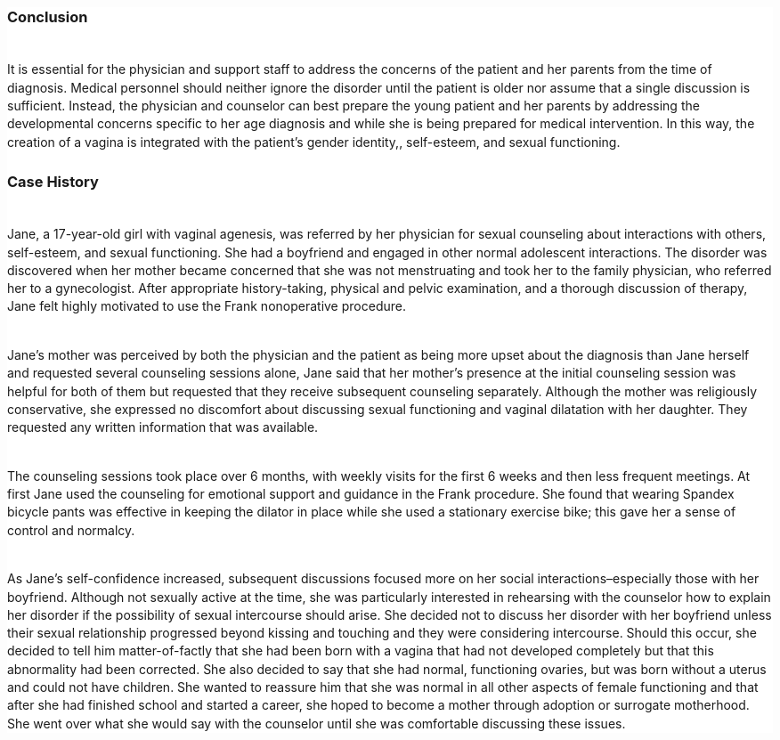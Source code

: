 

  <h3>
    Conclusion
  </h3>



  <p>
    <br>It is essential for the physician and support staff to address the concerns of the patient and her parents from the time of diagnosis. Medical personnel should neither ignore the disorder until the patient is older nor assume that a single discussion is sufficient. Instead, the physician and counselor can best prepare the young patient and her parents by addressing the developmental concerns specific to her age diagnosis and while she is being prepared for medical intervention. In this way, the creation of a vagina is integrated with the patient&#8217;s gender identity,, self-esteem, and sexual functioning.<br>
  </p>



  <h3>
    Case History
  </h3>



  <p>
    <br>Jane, a 17-year-old girl with vaginal agenesis, was referred by her physician for sexual counseling about interactions with others, self-esteem, and sexual functioning. She had a boyfriend and engaged in other normal adolescent interactions. The disorder was discovered when her mother became concerned that she was not menstruating and took her to the family physician, who referred her to a gynecologist. After appropriate history-taking, physical and pelvic examination, and a thorough discussion of therapy, Jane felt highly motivated to use the Frank nonoperative procedure.<br>
  </p>



  <p>
    <br>Jane&#8217;s mother was perceived by both the physician and the patient as being more upset about the diagnosis than Jane herself and requested several counseling sessions alone, Jane said that her mother&#146;s presence at the initial counseling session was helpful for both of them but requested that they receive subsequent counseling separately. Although the mother was religiously conservative, she expressed no discomfort about discussing sexual functioning and vaginal dilatation with her daughter. They requested any written information that was available.<br>
  </p>



  <p>
    <br>The counseling sessions took place over 6 months, with weekly visits for the first 6 weeks and then less frequent meetings. At first Jane used the counseling for emotional support and guidance in the Frank procedure. She found that wearing Spandex bicycle pants was effective in keeping the dilator in place while she used a stationary exercise bike; this gave her a sense of control and normalcy.<br>
  </p>



  <p>
    <br>As Jane&#8217;s self-confidence increased, subsequent discussions focused more on her social interactions&#150;especially those with her boyfriend. Although not sexually active at the time, she was particularly interested in rehearsing with the counselor how to explain her disorder if the possibility of sexual intercourse should arise. She decided not to discuss her disorder with her boyfriend unless their sexual relationship progressed beyond kissing and touching and they were considering intercourse. Should this occur, she decided to tell him matter-of-factly that she had been born with a vagina that had not developed completely but that this abnormality had been corrected. She also decided to say that she had normal, functioning ovaries, but was born without a uterus and could not have children. She wanted to reassure him that she was normal in all other aspects of female functioning and that after she had finished school and started a career, she hoped to become a mother through adoption or surrogate motherhood. She went over what she would say with the counselor until she was comfortable discussing these issues.<br>
  </p>
